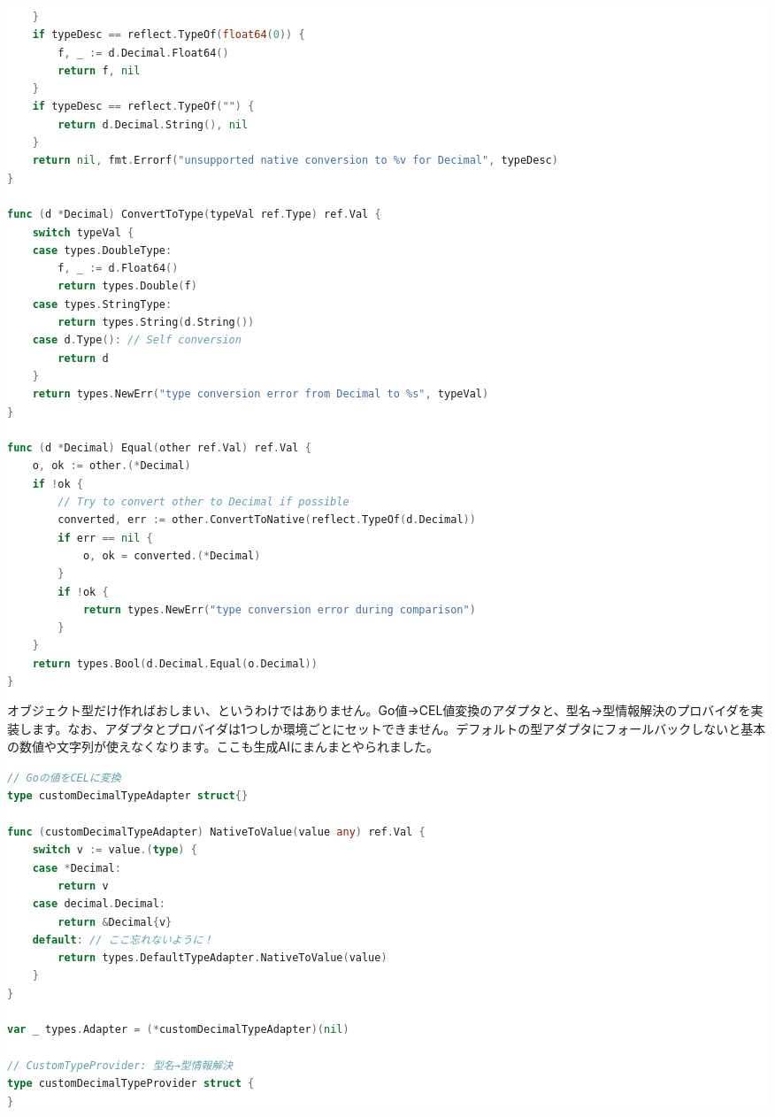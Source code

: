 ```go
	}
	if typeDesc == reflect.TypeOf(float64(0)) {
		f, _ := d.Decimal.Float64()
		return f, nil
	}
	if typeDesc == reflect.TypeOf("") {
		return d.Decimal.String(), nil
	}
	return nil, fmt.Errorf("unsupported native conversion to %v for Decimal", typeDesc)
}

func (d *Decimal) ConvertToType(typeVal ref.Type) ref.Val {
	switch typeVal {
	case types.DoubleType:
		f, _ := d.Float64()
		return types.Double(f)
	case types.StringType:
		return types.String(d.String())
	case d.Type(): // Self conversion
		return d
	}
	return types.NewErr("type conversion error from Decimal to %s", typeVal)
}

func (d *Decimal) Equal(other ref.Val) ref.Val {
	o, ok := other.(*Decimal)
	if !ok {
		// Try to convert other to Decimal if possible
		converted, err := other.ConvertToNative(reflect.TypeOf(d.Decimal))
		if err == nil {
			o, ok = converted.(*Decimal)
		}
		if !ok {
			return types.NewErr("type conversion error during comparison")
		}
	}
	return types.Bool(d.Decimal.Equal(o.Decimal))
}
```

オブジェクト型だけ作ればおしまい、というわけではありません。Go値→CEL値変換のアダプタと、型名→型情報解決のプロバイダを実装します。なお、アダプタとプロバイダは1つしか環境ごとにセットできません。デフォルトの型アダプタにフォールバックしないと基本の数値や文字列が使えなくなります。ここも生成AIにまんまとやられました。

```go
// Goの値をCELに変換
type customDecimalTypeAdapter struct{}

func (customDecimalTypeAdapter) NativeToValue(value any) ref.Val {
	switch v := value.(type) {
	case *Decimal:
		return v
	case decimal.Decimal:
		return &Decimal{v}
	default: // ここ忘れないように！
		return types.DefaultTypeAdapter.NativeToValue(value)
	}
}

var _ types.Adapter = (*customDecimalTypeAdapter)(nil)

// CustomTypeProvider: 型名→型情報解決
type customDecimalTypeProvider struct {
}

```